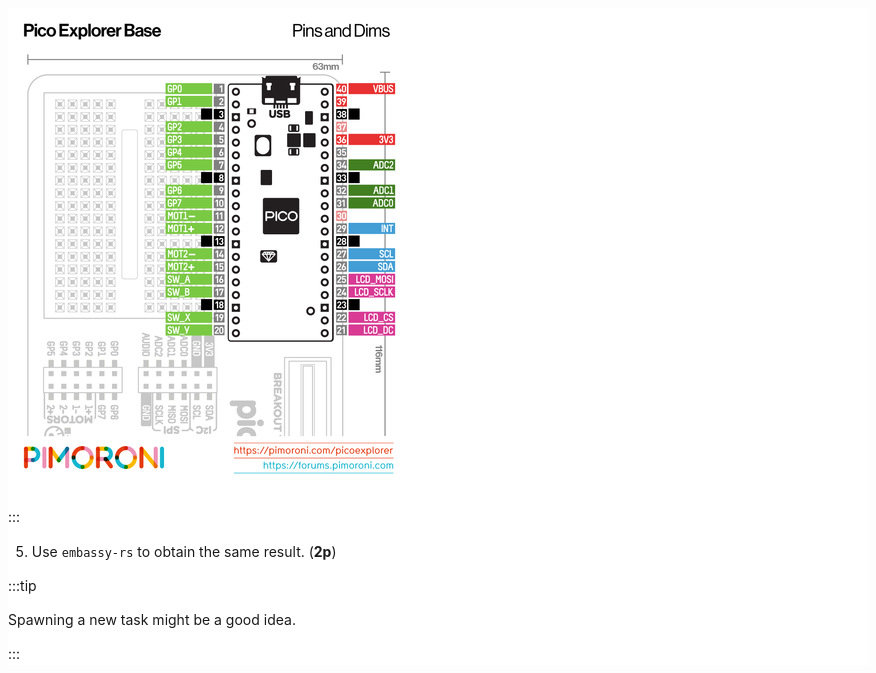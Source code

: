 ![Pico Explorer Pinout](images/pico_explorer_pinout.png)

:::

5. Use `embassy-rs` to obtain the same result. (**2p**)

:::tip

Spawning a new task might be a good idea.

:::
